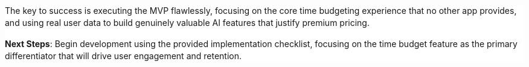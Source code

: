 The key to success is executing the MVP flawlessly, focusing on the core time budgeting experience that no other app provides, and using real user data to build genuinely valuable AI features that justify premium pricing.

**Next Steps**: Begin development using the provided implementation checklist, focusing on the time budget feature as the primary differentiator that will drive user engagement and retention.